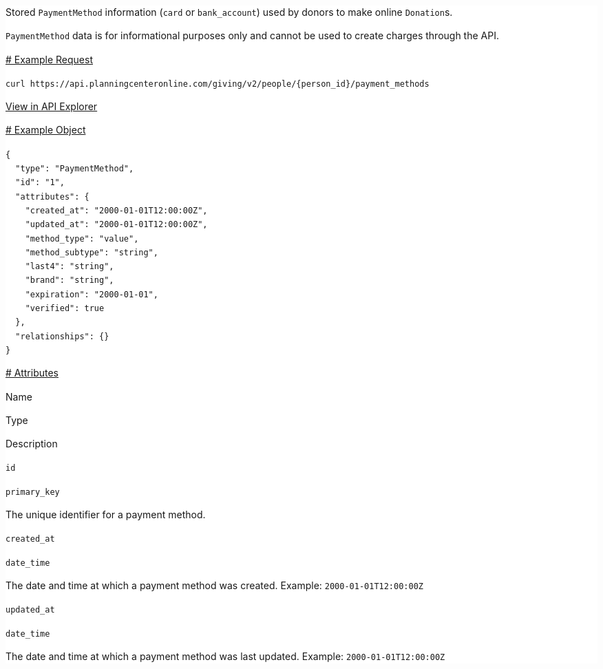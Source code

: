 Stored `PaymentMethod` information (`card` or `bank_account`) used by donors to make online `Donation`s.

`PaymentMethod` data is for informational purposes only and cannot be used to create charges through the API.

[# Example Request](#/apps/giving/2019-10-18/vertices/payment_method#example-request)

```
curl https://api.planningcenteronline.com/giving/v2/people/{person_id}/payment_methods
```

[View in API Explorer](https://api.planningcenteronline.com/explorer/giving/v2/people/{person_id}/payment_methods)

[# Example Object](#/apps/giving/2019-10-18/vertices/payment_method#example-object)

```
{
  "type": "PaymentMethod",
  "id": "1",
  "attributes": {
    "created_at": "2000-01-01T12:00:00Z",
    "updated_at": "2000-01-01T12:00:00Z",
    "method_type": "value",
    "method_subtype": "string",
    "last4": "string",
    "brand": "string",
    "expiration": "2000-01-01",
    "verified": true
  },
  "relationships": {}
}
```

[# Attributes](#/apps/giving/2019-10-18/vertices/payment_method#attributes)

Name

Type

Description

`id`

`primary_key`

The unique identifier for a payment method.

`created_at`

`date_time`

The date and time at which a payment method was created. Example: `2000-01-01T12:00:00Z`

`updated_at`

`date_time`

The date and time at which a payment method was last updated. Example: `2000-01-01T12:00:00Z`
